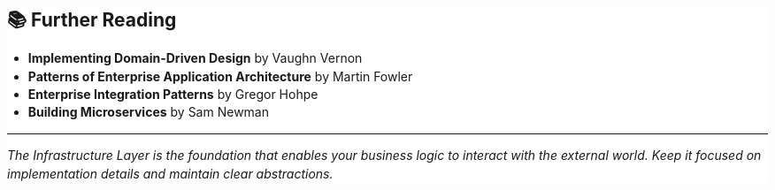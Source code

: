 ## 📚 Further Reading

- **Implementing Domain-Driven Design** by Vaughn Vernon
- **Patterns of Enterprise Application Architecture** by Martin Fowler
- **Enterprise Integration Patterns** by Gregor Hohpe
- **Building Microservices** by Sam Newman

---

*The Infrastructure Layer is the foundation that enables your business logic to interact with the external world. Keep it focused on implementation details and maintain clear abstractions.*
